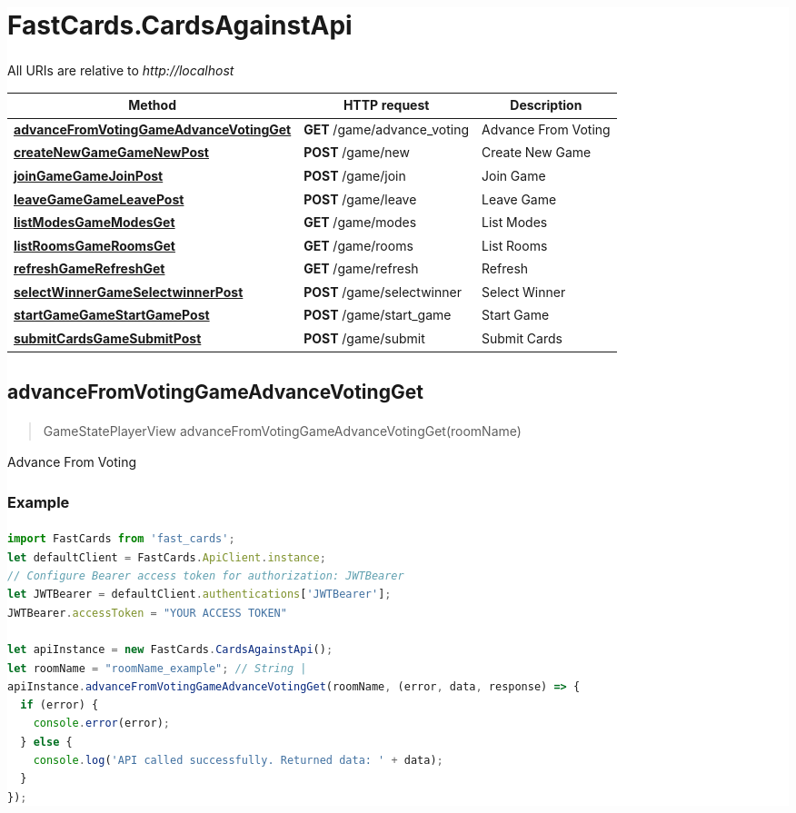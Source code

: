 # FastCards.CardsAgainstApi

All URIs are relative to *http://localhost*

Method | HTTP request | Description
------------- | ------------- | -------------
[**advanceFromVotingGameAdvanceVotingGet**](CardsAgainstApi.md#advanceFromVotingGameAdvanceVotingGet) | **GET** /game/advance_voting | Advance From Voting
[**createNewGameGameNewPost**](CardsAgainstApi.md#createNewGameGameNewPost) | **POST** /game/new | Create New Game
[**joinGameGameJoinPost**](CardsAgainstApi.md#joinGameGameJoinPost) | **POST** /game/join | Join Game
[**leaveGameGameLeavePost**](CardsAgainstApi.md#leaveGameGameLeavePost) | **POST** /game/leave | Leave Game
[**listModesGameModesGet**](CardsAgainstApi.md#listModesGameModesGet) | **GET** /game/modes | List Modes
[**listRoomsGameRoomsGet**](CardsAgainstApi.md#listRoomsGameRoomsGet) | **GET** /game/rooms | List Rooms
[**refreshGameRefreshGet**](CardsAgainstApi.md#refreshGameRefreshGet) | **GET** /game/refresh | Refresh
[**selectWinnerGameSelectwinnerPost**](CardsAgainstApi.md#selectWinnerGameSelectwinnerPost) | **POST** /game/selectwinner | Select Winner
[**startGameGameStartGamePost**](CardsAgainstApi.md#startGameGameStartGamePost) | **POST** /game/start_game | Start Game
[**submitCardsGameSubmitPost**](CardsAgainstApi.md#submitCardsGameSubmitPost) | **POST** /game/submit | Submit Cards



## advanceFromVotingGameAdvanceVotingGet

> GameStatePlayerView advanceFromVotingGameAdvanceVotingGet(roomName)

Advance From Voting

### Example

```javascript
import FastCards from 'fast_cards';
let defaultClient = FastCards.ApiClient.instance;
// Configure Bearer access token for authorization: JWTBearer
let JWTBearer = defaultClient.authentications['JWTBearer'];
JWTBearer.accessToken = "YOUR ACCESS TOKEN"

let apiInstance = new FastCards.CardsAgainstApi();
let roomName = "roomName_example"; // String | 
apiInstance.advanceFromVotingGameAdvanceVotingGet(roomName, (error, data, response) => {
  if (error) {
    console.error(error);
  } else {
    console.log('API called successfully. Returned data: ' + data);
  }
});
```
